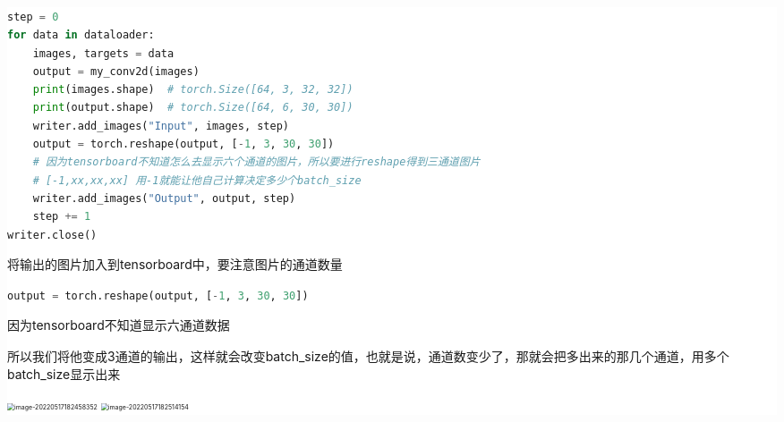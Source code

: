 ```python
step = 0
for data in dataloader:
    images, targets = data
    output = my_conv2d(images)
    print(images.shape)  # torch.Size([64, 3, 32, 32])
    print(output.shape)  # torch.Size([64, 6, 30, 30])
    writer.add_images("Input", images, step)
    output = torch.reshape(output, [-1, 3, 30, 30])
    # 因为tensorboard不知道怎么去显示六个通道的图片，所以要进行reshape得到三通道图片
    # [-1,xx,xx,xx] 用-1就能让他自己计算决定多少个batch_size
    writer.add_images("Output", output, step)
    step += 1
writer.close()
```

将输出的图片加入到tensorboard中，要注意图片的通道数量

```python
output = torch.reshape(output, [-1, 3, 30, 30])
```

因为tensorboard不知道显示六通道数据

所以我们将他变成3通道的输出，这样就会改变batch_size的值，也就是说，通道数变少了，那就会把多出来的那几个通道，用多个batch_size显示出来

<img src="https://raw.githubusercontent.com/danjuan-77/picgo/main/202205171824432.png" alt="image-20220517182458352" style="zoom:50%;" />

<img src="https://raw.githubusercontent.com/danjuan-77/picgo/main/202205171825254.png" alt="image-20220517182514154" style="zoom:50%;" />















